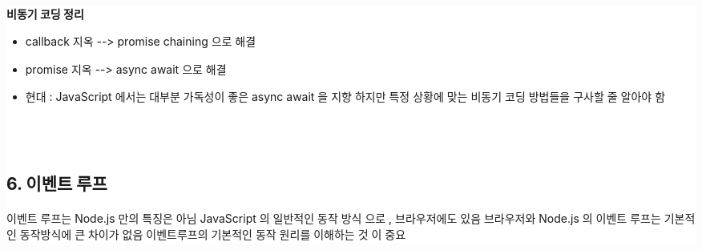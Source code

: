 **비동기 코딩 정리**<br>
- callback 지옥 --> promise chaining 으로 해결
- promise 지옥 --> async await 으로 해결

- 현대 : JavaScript 에서는 대부분 가독성이 좋은 async await 을 지향 하지만 특정 상황에 맞는 비동기 코딩 방법들을 구사할 줄 알아야 함

<br><br>

## 6. 이벤트 루프
이벤트
루프는 Node.js 만의 특징은 아님
JavaScript
의 일반적인 동작 방식 으로 , 브라우저에도 있음
브라우저와
Node.js 의 이벤트 루프는 기본적인 동작방식에 큰 차이가 없음
이벤트루프의
기본적인 동작 원리를 이해하는 것 이 중요